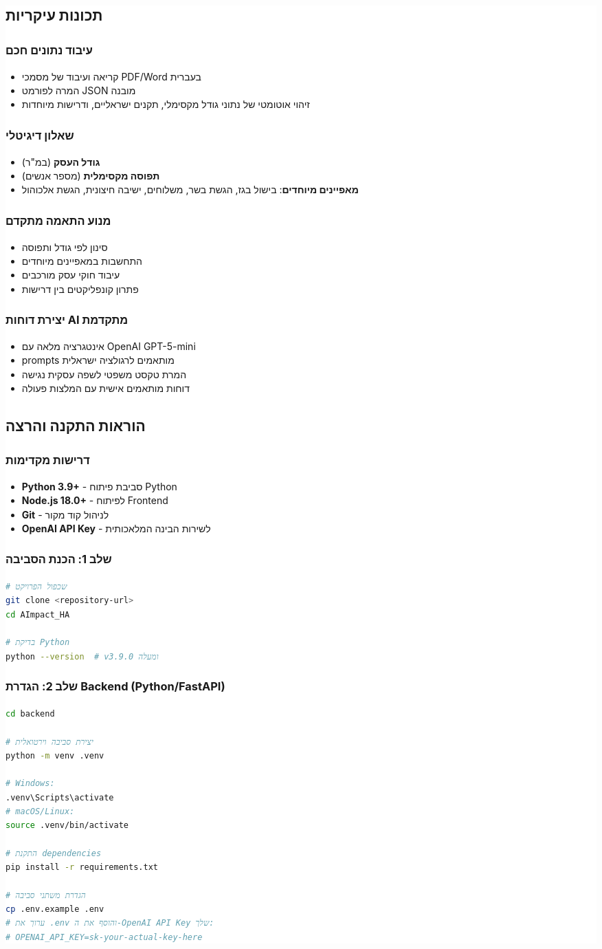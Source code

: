 ## תכונות עיקריות

### עיבוד נתונים חכם
- קריאה ועיבוד של מסמכי PDF/Word בעברית
- המרה לפורמט JSON מובנה
- זיהוי אוטומטי  של נתוני גודל מקסימלי, תקנים ישראליים, ודרישות מיוחדות

### שאלון דיגיטלי
- **גודל העסק** (במ"ר)
- **תפוסה מקסימלית** (מספר אנשים)
- **מאפיינים מיוחדים**: בישול בגז, הגשת בשר, משלוחים, ישיבה חיצונית, הגשת אלכוהול

### מנוע התאמה מתקדם
- סינון לפי גודל ותפוסה
- התחשבות במאפיינים מיוחדים
- עיבוד חוקי עסק מורכבים
- פתרון קונפליקטים בין דרישות

### יצירת דוחות AI מתקדמת
- אינטגרציה מלאה עם OpenAI GPT-5-mini
- prompts מותאמים לרגולציה ישראלית
- המרת טקסט משפטי לשפה עסקית נגישה
- דוחות מותאמים אישית עם המלצות פעולה

## הוראות התקנה והרצה

### דרישות מקדימות
- **Python 3.9+** - סביבת פיתוח Python
- **Node.js 18.0+** - לפיתוח Frontend
- **Git** - לניהול קוד מקור
- **OpenAI API Key** - לשירות הבינה המלאכותית

### שלב 1: הכנת הסביבה
```bash
# שכפול הפרויקט
git clone <repository-url>
cd AImpact_HA

# בדיקת Python
python --version  # v3.9.0 ומעלה
```

### שלב 2: הגדרת Backend (Python/FastAPI)
```bash
cd backend

# יצירת סביבה וירטואלית
python -m venv .venv

# Windows:
.venv\Scripts\activate
# macOS/Linux:
source .venv/bin/activate

# התקנת dependencies
pip install -r requirements.txt

# הגדרת משתני סביבה
cp .env.example .env
# ערוך את .env והוסף את ה-OpenAI API Key שלך:
# OPENAI_API_KEY=sk-your-actual-key-here
```